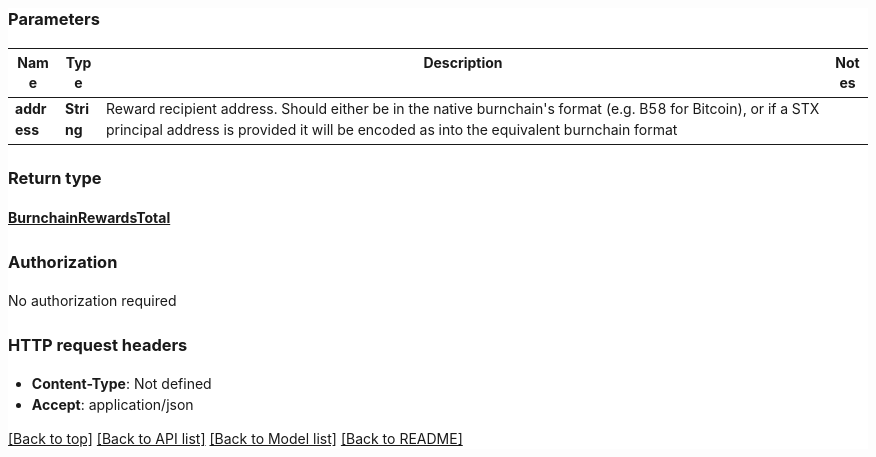 ### Parameters

Name | Type | Description  | Notes
------------- | ------------- | ------------- | -------------
 **address** | **String** | Reward recipient address. Should either be in the native burnchain&#39;s format (e.g. B58 for Bitcoin), or if a STX principal address is provided it will be encoded as into the equivalent burnchain format | 

### Return type

[**BurnchainRewardsTotal**](BurnchainRewardsTotal.md)

### Authorization

No authorization required

### HTTP request headers

 - **Content-Type**: Not defined
 - **Accept**: application/json

[[Back to top]](#) [[Back to API list]](../README.md#documentation-for-api-endpoints) [[Back to Model list]](../README.md#documentation-for-models) [[Back to README]](../README.md)

